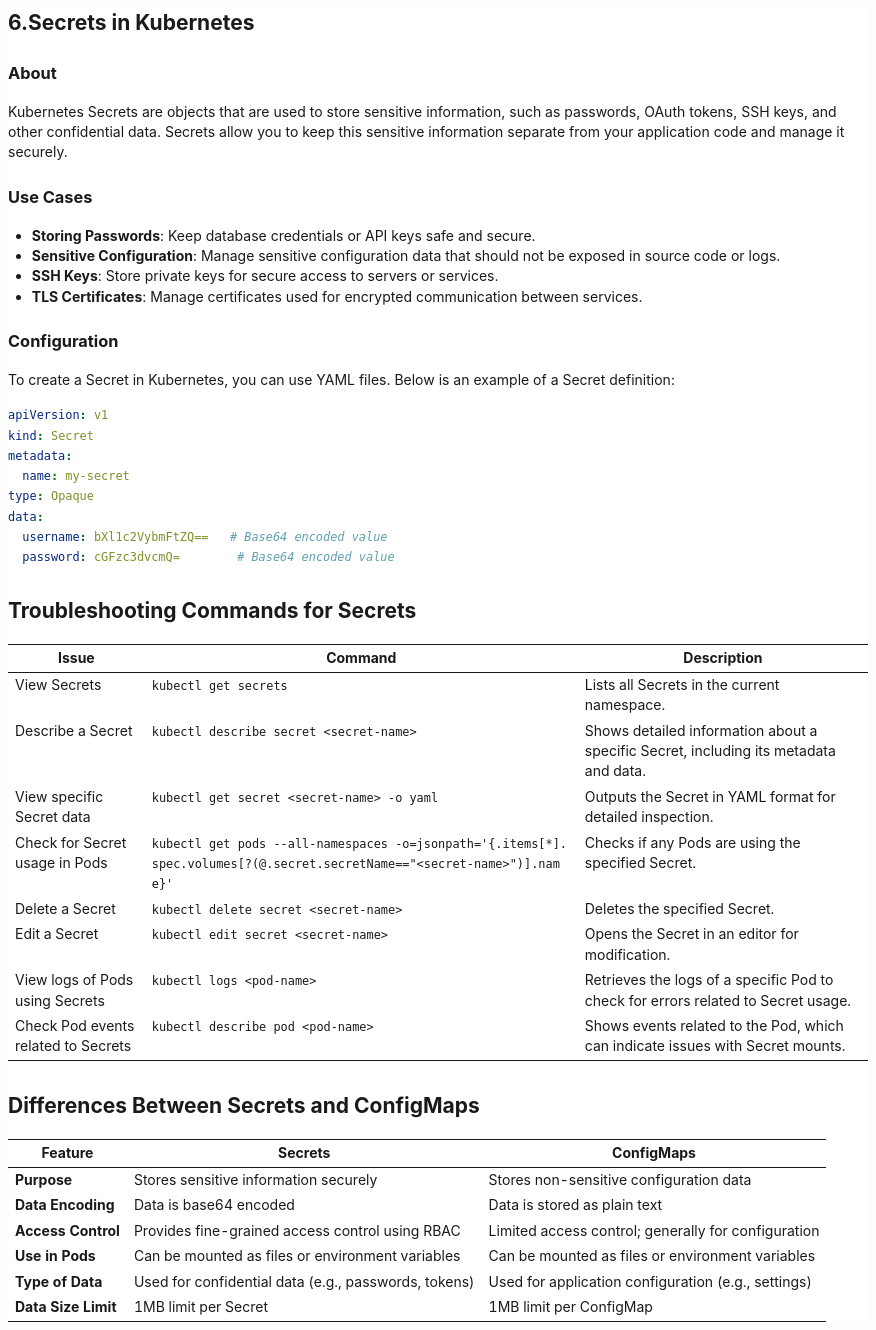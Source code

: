 ## 6.Secrets in Kubernetes

### About
Kubernetes Secrets are objects that are used to store sensitive information, such as passwords, OAuth tokens, SSH keys, and other confidential data. Secrets allow you to keep this sensitive information separate from your application code and manage it securely.

### Use Cases
- **Storing Passwords**: Keep database credentials or API keys safe and secure.
- **Sensitive Configuration**: Manage sensitive configuration data that should not be exposed in source code or logs.
- **SSH Keys**: Store private keys for secure access to servers or services.
- **TLS Certificates**: Manage certificates used for encrypted communication between services.

### Configuration
To create a Secret in Kubernetes, you can use YAML files. Below is an example of a Secret definition:

```yaml
apiVersion: v1
kind: Secret
metadata:
  name: my-secret
type: Opaque
data:
  username: bXl1c2VybmFtZQ==   # Base64 encoded value
  password: cGFzc3dvcmQ=        # Base64 encoded value
```
## Troubleshooting Commands for Secrets

| **Issue**                                       | **Command**                                                      | **Description**                                              |
|-------------------------------------------------|-----------------------------------------------------------------|--------------------------------------------------------------|
| View Secrets                                    | `kubectl get secrets`                                          | Lists all Secrets in the current namespace.                |
| Describe a Secret                               | `kubectl describe secret <secret-name>`                       | Shows detailed information about a specific Secret, including its metadata and data. |
| View specific Secret data                       | `kubectl get secret <secret-name> -o yaml`                   | Outputs the Secret in YAML format for detailed inspection.  |
| Check for Secret usage in Pods                  | `kubectl get pods --all-namespaces -o=jsonpath='{.items[*].spec.volumes[?(@.secret.secretName=="<secret-name>")].name}'` | Checks if any Pods are using the specified Secret.         |
| Delete a Secret                                 | `kubectl delete secret <secret-name>`                         | Deletes the specified Secret.                               |
| Edit a Secret                                   | `kubectl edit secret <secret-name>`                           | Opens the Secret in an editor for modification.            |
| View logs of Pods using Secrets                 | `kubectl logs <pod-name>`                                     | Retrieves the logs of a specific Pod to check for errors related to Secret usage. |
| Check Pod events related to Secrets             | `kubectl describe pod <pod-name>`                              | Shows events related to the Pod, which can indicate issues with Secret mounts. |

## Differences Between Secrets and ConfigMaps

| **Feature**                | **Secrets**                                            | **ConfigMaps**                                      |
|----------------------------|-------------------------------------------------------|----------------------------------------------------|
| **Purpose**                | Stores sensitive information securely                  | Stores non-sensitive configuration data             |
| **Data Encoding**          | Data is base64 encoded                                 | Data is stored as plain text                        |
| **Access Control**         | Provides fine-grained access control using RBAC       | Limited access control; generally for configuration |
| **Use in Pods**            | Can be mounted as files or environment variables      | Can be mounted as files or environment variables    |
| **Type of Data**           | Used for confidential data (e.g., passwords, tokens)  | Used for application configuration (e.g., settings)|
| **Data Size Limit**        | 1MB limit per Secret                                  | 1MB limit per ConfigMap                             |